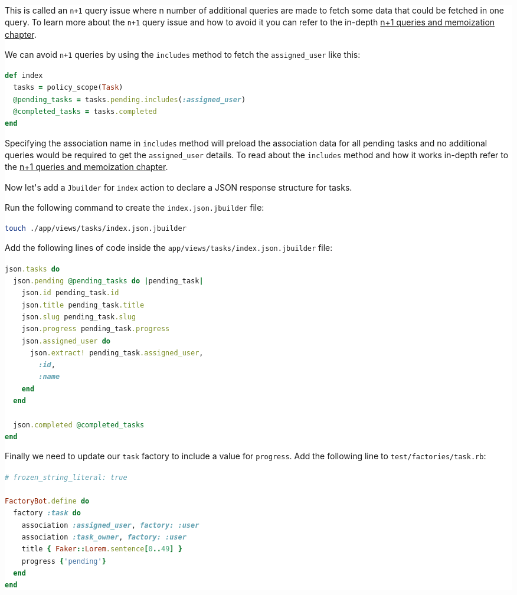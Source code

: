 This is called an `n+1` query issue where n number of additional queries are
made to fetch some data that could be fetched in one query. To learn more about
the `n+1` query issue and how to avoid it you can refer to the in-depth
[n+1 queries and memoization chapter](/learn-rubyonrails/n+1-queries-and-memoization).

We can avoid `n+1` queries by using the `includes` method to fetch the
`assigned_user` like this:

```ruby {3}
def index
  tasks = policy_scope(Task)
  @pending_tasks = tasks.pending.includes(:assigned_user)
  @completed_tasks = tasks.completed
end
```

Specifying the association name in `includes` method will preload the
association data for all pending tasks and no additional queries would be
required to get the `assigned_user` details. To read about the `includes` method
and how it works in-depth refer to the
[n+1 queries and memoization chapter](/learn-rubyonrails/n+1-queries-and-memoization#query-with-includes-method).

Now let's add a `Jbuilder` for `index` action to declare a JSON response
structure for tasks.

Run the following command to create the `index.json.jbuilder` file:

```bash
touch ./app/views/tasks/index.json.jbuilder
```

Add the following lines of code inside the `app/views/tasks/index.json.jbuilder`
file:

```ruby
json.tasks do
  json.pending @pending_tasks do |pending_task|
    json.id pending_task.id
    json.title pending_task.title
    json.slug pending_task.slug
    json.progress pending_task.progress
    json.assigned_user do
      json.extract! pending_task.assigned_user,
        :id,
        :name
    end
  end

  json.completed @completed_tasks
end
```

Finally we need to update our `task` factory to include a value for `progress`.
Add the following line to `test/factories/task.rb`:

```ruby {8}
# frozen_string_literal: true

FactoryBot.define do
  factory :task do
    association :assigned_user, factory: :user
    association :task_owner, factory: :user
    title { Faker::Lorem.sentence[0..49] }
    progress {'pending'}
  end
end
```
